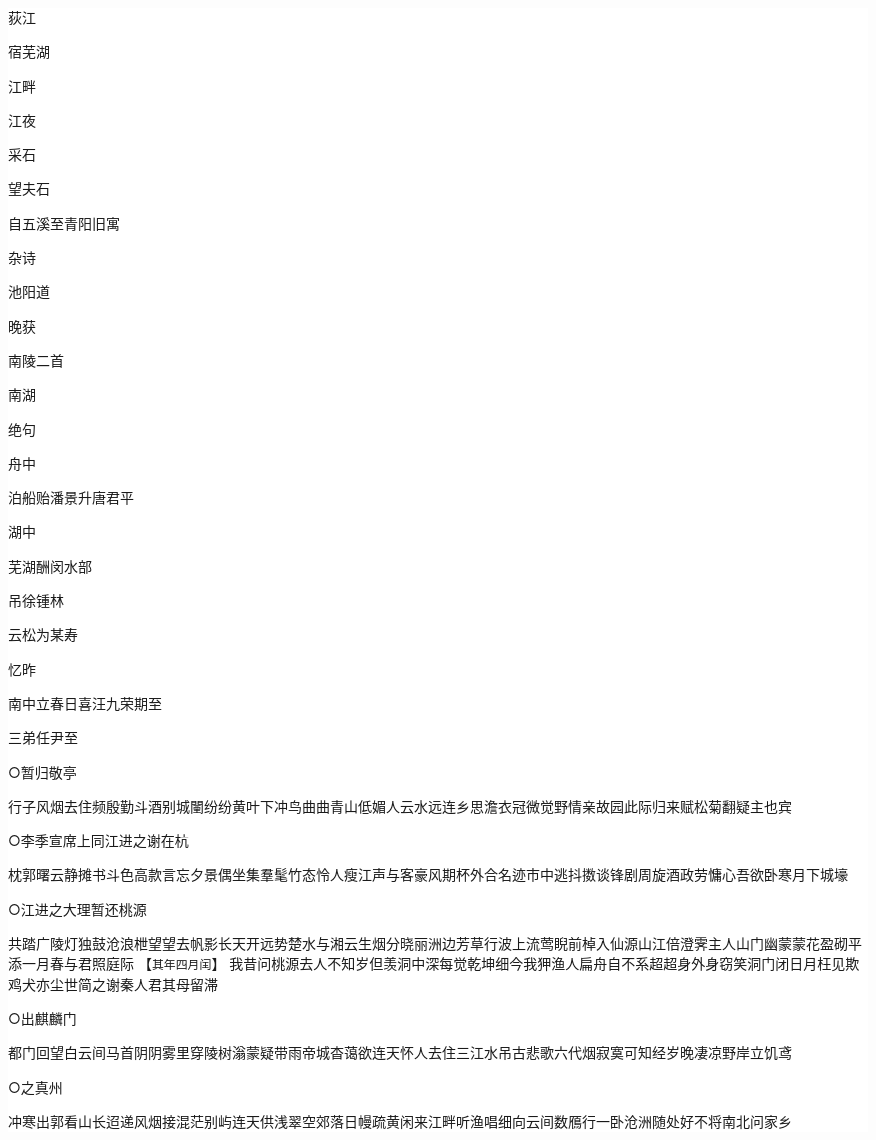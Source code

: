 荻江  

宿芜湖  

江畔  

江夜  

采石  

望夫石  

自五溪至青阳旧寓  

杂诗  

池阳道  

晚获  

南陵二首  

南湖  

绝句  

舟中  

泊船贻潘景升唐君平  

湖中  

芜湖酬闵水部  

吊徐锺林  

云松为某寿  

忆昨  

南中立春日喜汪九荣期至  

三弟任尹至  

○暂归敬亭  

行子风烟去住频殷勤斗酒别城闉纷纷黄叶下冲鸟曲曲青山低媚人云水远连乡思澹衣冠微觉野情亲故园此际归来赋松菊翻疑主也宾  

○李季宣席上同江进之谢在杭  

枕郭曙云静摊书斗色高款言忘夕景偶坐集羣髦竹态怜人瘦江声与客豪风期杯外合名迹市中逃抖擞谈锋剧周旋酒政劳慵心吾欲卧寒月下城壕  

○江进之大理暂还桃源  

共踏广陵灯独鼓沧浪枻望望去帆影长天开远势楚水与湘云生烟分晓丽洲边芳草行波上流莺睨前棹入仙源山江倍澄霁主人山门幽蒙蒙花盈砌平添一月春与君照庭际 【`其年四月闰`】 我昔问桃源去人不知岁但羡洞中深每觉乾坤细今我狎渔人扁舟自不系超超身外身窃笑洞门闭日月枉见欺鸡犬亦尘世简之谢秦人君其母留滞  

○出麒麟门  

都门回望白云间马首阴阴雾里穿陵树滃蒙疑带雨帝城杳蔼欲连天怀人去住三江水吊古悲歌六代烟寂寞可知经岁晚凄凉野岸立饥鸢  

○之真州  

冲寒出郭看山长迢递风烟接混茫别屿连天供浅翠空郊落日幔疏黄闲来江畔听渔唱细向云间数鴈行一卧沧洲随处好不将南北问家乡  

